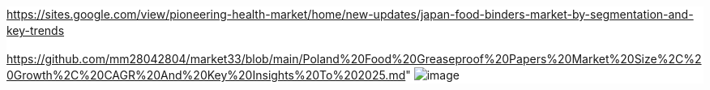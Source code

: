 <a href=https://sites.google.com/view/pioneering-health-market/home/new-updates/japan-food-binders-market-by-segmentation-and-key-trends>https://sites.google.com/view/pioneering-health-market/home/new-updates/japan-food-binders-market-by-segmentation-and-key-trends</a>

<a href=https://github.com/mm28042804/market33/blob/main/Poland%20Food%20Greaseproof%20Papers%20Market%20Size%2C%20Growth%2C%20CAGR%20And%20Key%20Insights%20To%202025.md>https://github.com/mm28042804/market33/blob/main/Poland%20Food%20Greaseproof%20Papers%20Market%20Size%2C%20Growth%2C%20CAGR%20And%20Key%20Insights%20To%202025.md</a>"
![image](https://github.com/user-attachments/assets/e866617e-c3cd-4e92-bff1-8564f92ce75e)
